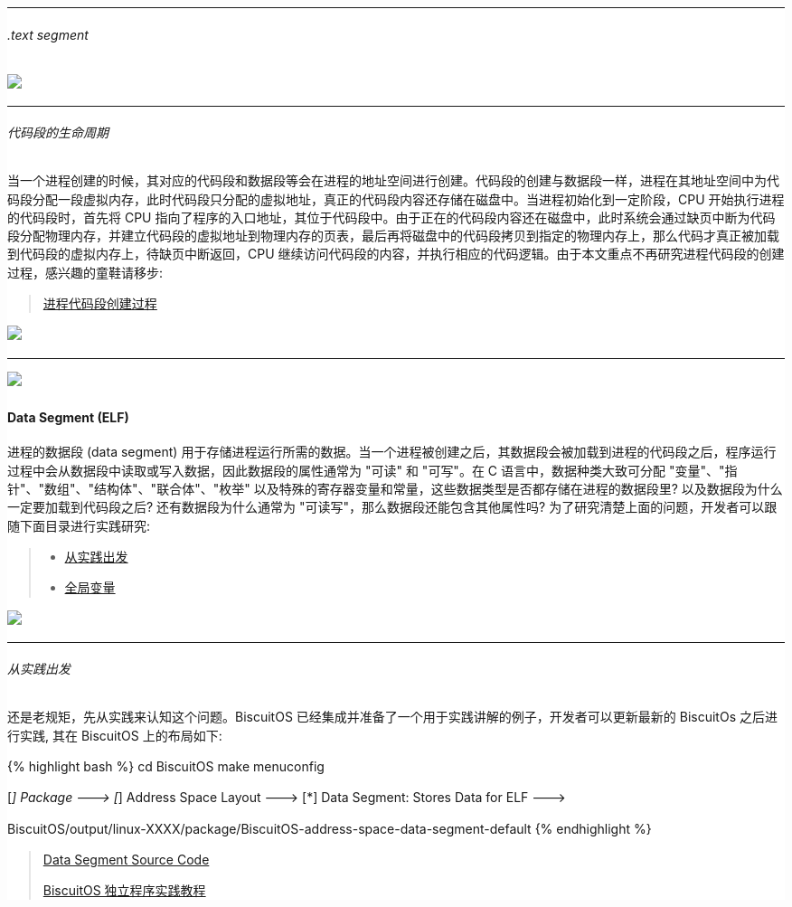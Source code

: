 ----------------------------------

###### <span id="A030">.text segment</span>

![](https://gitee.com/BiscuitOS_team/PictureSet/raw/Gitee/HK/TH000542.png)


------------------------------------------

###### <span id="A04">代码段的生命周期</span>

当一个进程创建的时候，其对应的代码段和数据段等会在进程的地址空间进行创建。代码段的创建与数据段一样，进程在其地址空间中为代码段分配一段虚拟内存，此时代码段只分配的虚拟地址，真正的代码段内容还存储在磁盘中。当进程初始化到一定阶段，CPU 开始执行进程的代码段时，首先将 CPU 指向了程序的入口地址，其位于代码段中。由于正在的代码段内容还在磁盘中，此时系统会通过缺页中断为代码段分配物理内存，并建立代码段的虚拟地址到物理内存的页表，最后再将磁盘中的代码段拷贝到指定的物理内存上，那么代码才真正被加载到代码段的虚拟内存上，待缺页中断返回，CPU 继续访问代码段的内容，并执行相应的代码逻辑。由于本文重点不再研究进程代码段的创建过程，感兴趣的童鞋请移步:

> [进程代码段创建过程](https://biscuitos.github.io/blog/Process-Address-Space/#A4)


![](https://gitee.com/BiscuitOS_team/PictureSet/raw/Gitee/BiscuitOS/kernel/IND000100.png)

----------------------------------

<span id="B0"></span>

![](https://gitee.com/BiscuitOS_team/PictureSet/raw/Gitee/BiscuitOS/kernel/IND00000T.jpg)

#### Data Segment (ELF)

进程的数据段 (data segment) 用于存储进程运行所需的数据。当一个进程被创建之后，其数据段会被加载到进程的代码段之后，程序运行过程中会从数据段中读取或写入数据，因此数据段的属性通常为 "可读" 和 "可写"。在 C 语言中，数据种类大致可分配 "变量"、"指针"、"数组"、"结构体"、"联合体"、"枚举" 以及特殊的寄存器变量和常量，这些数据类型是否都存储在进程的数据段里? 以及数据段为什么一定要加载到代码段之后? 还有数据段为什么通常为 "可读写"，那么数据段还能包含其他属性吗? 为了研究清楚上面的问题，开发者可以跟随下面目录进行实践研究:

> - [从实践出发](#B00)
>
> - [全局变量](#B01)

![](https://gitee.com/BiscuitOS_team/PictureSet/raw/Gitee/BiscuitOS/kernel/IND000100.png)

------------------------------------

###### <span id="B00">从实践出发</span>

还是老规矩，先从实践来认知这个问题。BiscuitOS 已经集成并准备了一个用于实践讲解的例子，开发者可以更新最新的 BiscuitOs 之后进行实践, 其在 BiscuitOS 上的布局如下:

{% highlight bash %}
cd BiscuitOS
make menuconfig

  [*] Package  --->
      [*] Address Space Layout  --->
          [*] Data Segment: Stores Data for ELF  --->

BiscuitOS/output/linux-XXXX/package/BiscuitOS-address-space-data-segment-default
{% endhighlight %}

> [Data Segment Source Code](https://gitee.com/BiscuitOS_team/HardStack/tree/Gitee/Memory-Allocator/Address-Space/BiscuitOS-address-space-data-segment)
>
> [BiscuitOS 独立程序实践教程](https://biscuitos.github.io/blog/Human-Knowledge-Common/#C)
